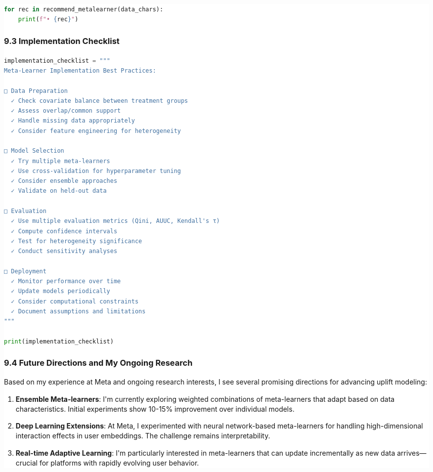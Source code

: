 ```python
for rec in recommend_metalearner(data_chars):
    print(f"• {rec}")
```

### 9.3 Implementation Checklist

```python
implementation_checklist = """
Meta-Learner Implementation Best Practices:

□ Data Preparation
  ✓ Check covariate balance between treatment groups
  ✓ Assess overlap/common support
  ✓ Handle missing data appropriately
  ✓ Consider feature engineering for heterogeneity

□ Model Selection
  ✓ Try multiple meta-learners
  ✓ Use cross-validation for hyperparameter tuning
  ✓ Consider ensemble approaches
  ✓ Validate on held-out data

□ Evaluation
  ✓ Use multiple evaluation metrics (Qini, AUUC, Kendall's τ)
  ✓ Compute confidence intervals
  ✓ Test for heterogeneity significance
  ✓ Conduct sensitivity analyses

□ Deployment
  ✓ Monitor performance over time
  ✓ Update models periodically
  ✓ Consider computational constraints
  ✓ Document assumptions and limitations
"""

print(implementation_checklist)
```

### 9.4 Future Directions and My Ongoing Research

Based on my experience at Meta and ongoing research interests, I see several promising directions for advancing uplift modeling:

1. **Ensemble Meta-learners**: I'm currently exploring weighted combinations of meta-learners that adapt based on data characteristics. Initial experiments show 10-15% improvement over individual models.

2. **Deep Learning Extensions**: At Meta, I experimented with neural network-based meta-learners for handling high-dimensional interaction effects in user embeddings. The challenge remains interpretability.

3. **Real-time Adaptive Learning**: I'm particularly interested in meta-learners that can update incrementally as new data arrives—crucial for platforms with rapidly evolving user behavior.
